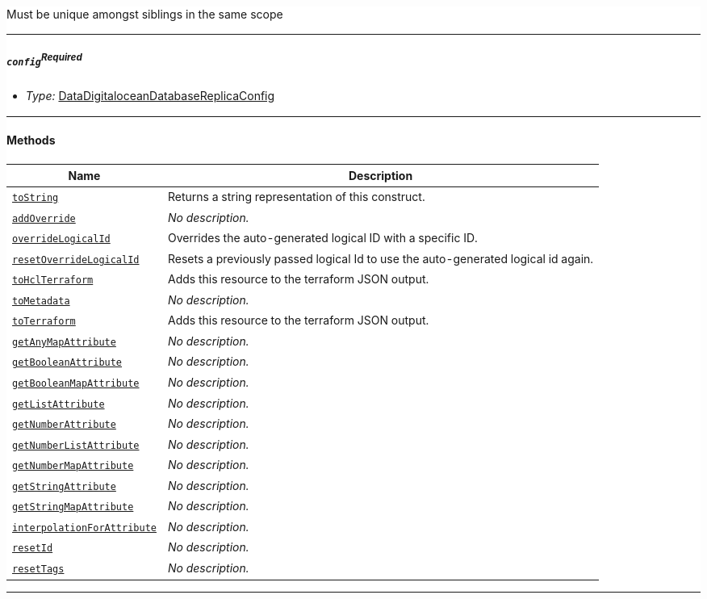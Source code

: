 Must be unique amongst siblings in the same scope

---

##### `config`<sup>Required</sup> <a name="config" id="@cdktf/provider-digitalocean.dataDigitaloceanDatabaseReplica.DataDigitaloceanDatabaseReplica.Initializer.parameter.config"></a>

- *Type:* <a href="#@cdktf/provider-digitalocean.dataDigitaloceanDatabaseReplica.DataDigitaloceanDatabaseReplicaConfig">DataDigitaloceanDatabaseReplicaConfig</a>

---

#### Methods <a name="Methods" id="Methods"></a>

| **Name** | **Description** |
| --- | --- |
| <code><a href="#@cdktf/provider-digitalocean.dataDigitaloceanDatabaseReplica.DataDigitaloceanDatabaseReplica.toString">toString</a></code> | Returns a string representation of this construct. |
| <code><a href="#@cdktf/provider-digitalocean.dataDigitaloceanDatabaseReplica.DataDigitaloceanDatabaseReplica.addOverride">addOverride</a></code> | *No description.* |
| <code><a href="#@cdktf/provider-digitalocean.dataDigitaloceanDatabaseReplica.DataDigitaloceanDatabaseReplica.overrideLogicalId">overrideLogicalId</a></code> | Overrides the auto-generated logical ID with a specific ID. |
| <code><a href="#@cdktf/provider-digitalocean.dataDigitaloceanDatabaseReplica.DataDigitaloceanDatabaseReplica.resetOverrideLogicalId">resetOverrideLogicalId</a></code> | Resets a previously passed logical Id to use the auto-generated logical id again. |
| <code><a href="#@cdktf/provider-digitalocean.dataDigitaloceanDatabaseReplica.DataDigitaloceanDatabaseReplica.toHclTerraform">toHclTerraform</a></code> | Adds this resource to the terraform JSON output. |
| <code><a href="#@cdktf/provider-digitalocean.dataDigitaloceanDatabaseReplica.DataDigitaloceanDatabaseReplica.toMetadata">toMetadata</a></code> | *No description.* |
| <code><a href="#@cdktf/provider-digitalocean.dataDigitaloceanDatabaseReplica.DataDigitaloceanDatabaseReplica.toTerraform">toTerraform</a></code> | Adds this resource to the terraform JSON output. |
| <code><a href="#@cdktf/provider-digitalocean.dataDigitaloceanDatabaseReplica.DataDigitaloceanDatabaseReplica.getAnyMapAttribute">getAnyMapAttribute</a></code> | *No description.* |
| <code><a href="#@cdktf/provider-digitalocean.dataDigitaloceanDatabaseReplica.DataDigitaloceanDatabaseReplica.getBooleanAttribute">getBooleanAttribute</a></code> | *No description.* |
| <code><a href="#@cdktf/provider-digitalocean.dataDigitaloceanDatabaseReplica.DataDigitaloceanDatabaseReplica.getBooleanMapAttribute">getBooleanMapAttribute</a></code> | *No description.* |
| <code><a href="#@cdktf/provider-digitalocean.dataDigitaloceanDatabaseReplica.DataDigitaloceanDatabaseReplica.getListAttribute">getListAttribute</a></code> | *No description.* |
| <code><a href="#@cdktf/provider-digitalocean.dataDigitaloceanDatabaseReplica.DataDigitaloceanDatabaseReplica.getNumberAttribute">getNumberAttribute</a></code> | *No description.* |
| <code><a href="#@cdktf/provider-digitalocean.dataDigitaloceanDatabaseReplica.DataDigitaloceanDatabaseReplica.getNumberListAttribute">getNumberListAttribute</a></code> | *No description.* |
| <code><a href="#@cdktf/provider-digitalocean.dataDigitaloceanDatabaseReplica.DataDigitaloceanDatabaseReplica.getNumberMapAttribute">getNumberMapAttribute</a></code> | *No description.* |
| <code><a href="#@cdktf/provider-digitalocean.dataDigitaloceanDatabaseReplica.DataDigitaloceanDatabaseReplica.getStringAttribute">getStringAttribute</a></code> | *No description.* |
| <code><a href="#@cdktf/provider-digitalocean.dataDigitaloceanDatabaseReplica.DataDigitaloceanDatabaseReplica.getStringMapAttribute">getStringMapAttribute</a></code> | *No description.* |
| <code><a href="#@cdktf/provider-digitalocean.dataDigitaloceanDatabaseReplica.DataDigitaloceanDatabaseReplica.interpolationForAttribute">interpolationForAttribute</a></code> | *No description.* |
| <code><a href="#@cdktf/provider-digitalocean.dataDigitaloceanDatabaseReplica.DataDigitaloceanDatabaseReplica.resetId">resetId</a></code> | *No description.* |
| <code><a href="#@cdktf/provider-digitalocean.dataDigitaloceanDatabaseReplica.DataDigitaloceanDatabaseReplica.resetTags">resetTags</a></code> | *No description.* |

---
